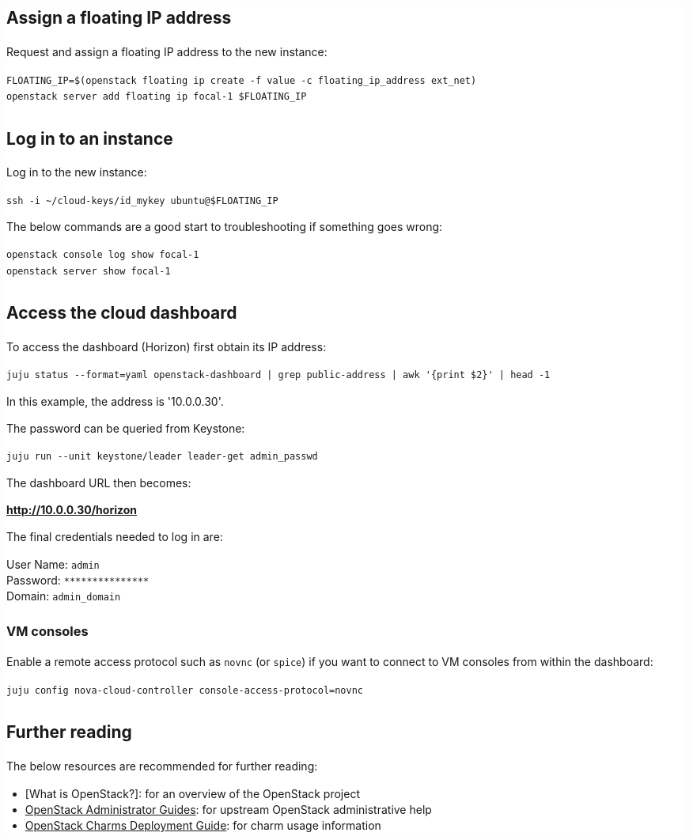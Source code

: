 ## Assign a floating IP address

Request and assign a floating IP address to the new instance:

    FLOATING_IP=$(openstack floating ip create -f value -c floating_ip_address ext_net)
    openstack server add floating ip focal-1 $FLOATING_IP

## Log in to an instance

Log in to the new instance:

    ssh -i ~/cloud-keys/id_mykey ubuntu@$FLOATING_IP

The below commands are a good start to troubleshooting if something goes wrong:

    openstack console log show focal-1
    openstack server show focal-1

## Access the cloud dashboard

To access the dashboard (Horizon) first obtain its IP address:

    juju status --format=yaml openstack-dashboard | grep public-address | awk '{print $2}' | head -1

In this example, the address is '10.0.0.30'.

The password can be queried from Keystone:

    juju run --unit keystone/leader leader-get admin_passwd

The dashboard URL then becomes:

**http://10.0.0.30/horizon**

The final credentials needed to log in are:



User Name: `admin`  
Password: `***************`  
Domain: `admin_domain`

### VM consoles

Enable a remote access protocol such as `novnc` (or `spice`) if you want to
connect to VM consoles from within the dashboard:

    juju config nova-cloud-controller console-access-protocol=novnc

## Further reading

The below resources are recommended for further reading:

* [What is OpenStack?]: for an overview of the OpenStack project
* [OpenStack Administrator Guides][openstack-admin-guides]: for upstream
  OpenStack administrative help
* [OpenStack Charms Deployment Guide][cdg]: for charm usage information


[maas]: http://maas.io/docs
[OpenStack Neutron]: http://docs.openstack.org/admin-guide-cloud/content/ch_networking.html
[OpenStack Admin Guide]: http://docs.openstack.org/user-guide-admin/content
[Ubuntu Cloud Images]: http://cloud-images.ubuntu.com/focal/current/
[cdg]: https://docs.openstack.org/project-deploy-guide/charm-deployment-guide/yoga/
[cdg-install-openstack]: https://docs.openstack.org/project-deploy-guide/charm-deployment-guide/yoga/install-openstack.html
[openstack-bundles]: https://github.com/openstack-charmers/openstack-bundles
[juju-overlays]: https://jaas.ai/docs/charm-bundles#heading--overlay-bundles
[juju-spaces]: https://jaas.ai/docs/spaces
[juju-constraints-controller]: https://jaas.ai/docs/constraints#heading--setting-constraints-for-a-controller
[juju-and-maas]: https://jaas.ai/docs/maas-cloud
[vault-charm-post-deploy]: https://opendev.org/openstack/charm-vault/src/branch/master/src/README.md#post-deployment-tasks
[openstack-neutron]: https://docs.openstack.org/neutron/
[openstack-admin-guides]: http://docs.openstack.org/admin